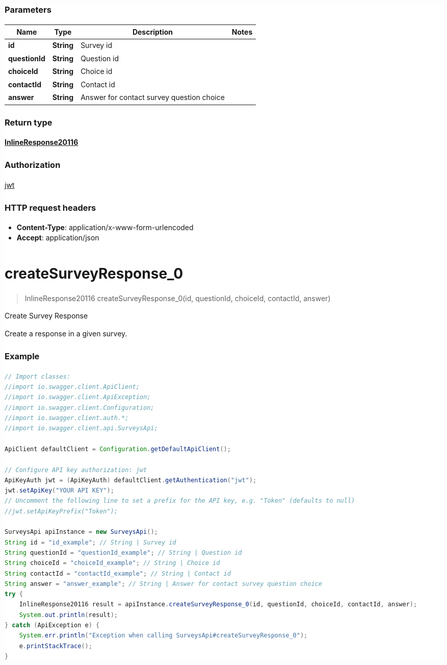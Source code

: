 ### Parameters

Name | Type | Description  | Notes
------------- | ------------- | ------------- | -------------
 **id** | **String**| Survey id |
 **questionId** | **String**| Question id |
 **choiceId** | **String**| Choice id |
 **contactId** | **String**| Contact id |
 **answer** | **String**| Answer for contact survey question choice |

### Return type

[**InlineResponse20116**](InlineResponse20116.md)

### Authorization

[jwt](../README.md#jwt)

### HTTP request headers

 - **Content-Type**: application/x-www-form-urlencoded
 - **Accept**: application/json

<a name="createSurveyResponse_0"></a>
# **createSurveyResponse_0**
> InlineResponse20116 createSurveyResponse_0(id, questionId, choiceId, contactId, answer)

Create Survey Response

Create a response in a given survey.

### Example
```java
// Import classes:
//import io.swagger.client.ApiClient;
//import io.swagger.client.ApiException;
//import io.swagger.client.Configuration;
//import io.swagger.client.auth.*;
//import io.swagger.client.api.SurveysApi;

ApiClient defaultClient = Configuration.getDefaultApiClient();

// Configure API key authorization: jwt
ApiKeyAuth jwt = (ApiKeyAuth) defaultClient.getAuthentication("jwt");
jwt.setApiKey("YOUR API KEY");
// Uncomment the following line to set a prefix for the API key, e.g. "Token" (defaults to null)
//jwt.setApiKeyPrefix("Token");

SurveysApi apiInstance = new SurveysApi();
String id = "id_example"; // String | Survey id
String questionId = "questionId_example"; // String | Question id
String choiceId = "choiceId_example"; // String | Choice id
String contactId = "contactId_example"; // String | Contact id
String answer = "answer_example"; // String | Answer for contact survey question choice
try {
    InlineResponse20116 result = apiInstance.createSurveyResponse_0(id, questionId, choiceId, contactId, answer);
    System.out.println(result);
} catch (ApiException e) {
    System.err.println("Exception when calling SurveysApi#createSurveyResponse_0");
    e.printStackTrace();
}
```
